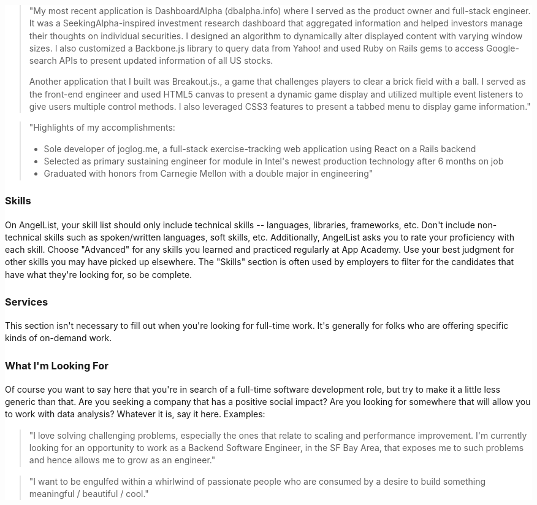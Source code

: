 > "My most recent application is DashboardAlpha (dbalpha.info) where I served as
> the product owner and full-stack engineer. It was a SeekingAlpha-inspired
> investment research dashboard that aggregated information and helped investors
> manage their thoughts on individual securities. I designed an algorithm to
> dynamically alter displayed content with varying window sizes. I also
> customized a Backbone.js library to query data from Yahoo! and used Ruby on
> Rails gems to access Google-search APIs to present updated information of all
> US stocks.
>
> Another application that I built was Breakout.js., a game that challenges
> players to clear a brick field with a ball. I served as the front-end engineer
> and used HTML5 canvas to present a dynamic game display and utilized multiple
> event listeners to give users multiple control methods. I also leveraged CSS3
> features to present a tabbed menu to display game information."

> "Highlights of my accomplishments:
> * Sole developer of joglog.me, a full-stack exercise-tracking web application using React on a Rails backend
> * Selected as primary sustaining engineer for module in Intel's newest production technology after 6 months on job
> * Graduated with honors from Carnegie Mellon with a double major in engineering"

### Skills

On AngelList, your skill list should only include technical skills -- languages,
libraries, frameworks, etc. Don't include non-technical skills such as
spoken/written languages, soft skills, etc. Additionally, AngelList asks you to
rate your proficiency with each skill. Choose "Advanced" for any skills you
learned and practiced regularly at App Academy. Use your best judgment for other
skills you may have picked up elsewhere. The "Skills" section is often used by
employers to filter for the candidates that have what they're looking for, so be
complete.

### Services

This section isn't necessary to fill out when you're looking for full-time work.
It's generally for folks who are offering specific kinds of on-demand work.

### What I'm Looking For

Of course you want to say here that you're in search of a full-time software
development role, but try to make it a little less generic than that. Are you
seeking a company that has a positive social impact? Are you looking for
somewhere that will allow you to work with data analysis? Whatever it is, say it
here. Examples:

> "I love solving challenging problems, especially the ones that relate to
> scaling and performance improvement. I'm currently looking for an opportunity
> to work as a Backend Software Engineer, in the SF Bay Area, that exposes me to
> such problems and hence allows me to grow as an engineer."

> "I want to be engulfed within a whirlwind of passionate people who are
> consumed by a desire to build something meaningful / beautiful / cool."
